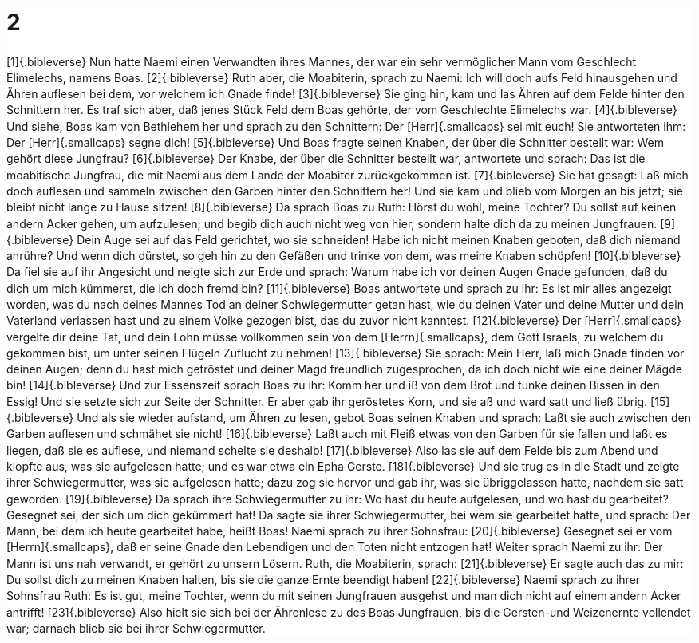 # 2 
[1]{.bibleverse} Nun hatte Naemi einen Verwandten ihres Mannes, der war ein sehr vermöglicher Mann vom Geschlecht Elimelechs, namens Boas. 
[2]{.bibleverse} Ruth aber, die Moabiterin, sprach zu Naemi: Ich will doch aufs Feld hinausgehen und Ähren auflesen bei dem, vor welchem ich Gnade finde! 
[3]{.bibleverse} Sie ging hin, kam und las Ähren auf dem Felde hinter den Schnittern her. Es traf sich aber, daß jenes Stück Feld dem Boas gehörte, der vom Geschlechte Elimelechs war. 
[4]{.bibleverse} Und siehe, Boas kam von Bethlehem her und sprach zu den Schnittern: Der [Herr]{.smallcaps} sei mit euch! Sie antworteten ihm: Der [Herr]{.smallcaps} segne dich! 
[5]{.bibleverse} Und Boas fragte seinen Knaben, der über die Schnitter bestellt war: Wem gehört diese Jungfrau? 
[6]{.bibleverse} Der Knabe, der über die Schnitter bestellt war, antwortete und sprach: Das ist die moabitische Jungfrau, die mit Naemi aus dem Lande der Moabiter zurückgekommen ist. 
[7]{.bibleverse} Sie hat gesagt: Laß mich doch auflesen und sammeln zwischen den Garben hinter den Schnittern her! Und sie kam und blieb vom Morgen an bis jetzt; sie bleibt nicht lange zu Hause sitzen! 
[8]{.bibleverse} Da sprach Boas zu Ruth: Hörst du wohl, meine Tochter? Du sollst auf keinen andern Acker gehen, um aufzulesen; und begib dich auch nicht weg von hier, sondern halte dich da zu meinen Jungfrauen. 
[9]{.bibleverse} Dein Auge sei auf das Feld gerichtet, wo sie schneiden! Habe ich nicht meinen Knaben geboten, daß dich niemand anrühre? Und wenn dich dürstet, so geh hin zu den Gefäßen und trinke von dem, was meine Knaben schöpfen! 
[10]{.bibleverse} Da fiel sie auf ihr Angesicht und neigte sich zur Erde und sprach: Warum habe ich vor deinen Augen Gnade gefunden, daß du dich um mich kümmerst, die ich doch fremd bin? 
[11]{.bibleverse} Boas antwortete und sprach zu ihr: Es ist mir alles angezeigt worden, was du nach deines Mannes Tod an deiner Schwiegermutter getan hast, wie du deinen Vater und deine Mutter und dein Vaterland verlassen hast und zu einem Volke gezogen bist, das du zuvor nicht kanntest. 
[12]{.bibleverse} Der [Herr]{.smallcaps} vergelte dir deine Tat, und dein Lohn müsse vollkommen sein von dem [Herrn]{.smallcaps}, dem Gott Israels, zu welchem du gekommen bist, um unter seinen Flügeln Zuflucht zu nehmen! 
[13]{.bibleverse} Sie sprach: Mein Herr, laß mich Gnade finden vor deinen Augen; denn du hast mich getröstet und deiner Magd freundlich zugesprochen, da ich doch nicht wie eine deiner Mägde bin! 
[14]{.bibleverse} Und zur Essenszeit sprach Boas zu ihr: Komm her und iß von dem Brot und tunke deinen Bissen in den Essig! Und sie setzte sich zur Seite der Schnitter. Er aber gab ihr geröstetes Korn, und sie aß und ward satt und ließ übrig. 
[15]{.bibleverse} Und als sie wieder aufstand, um Ähren zu lesen, gebot Boas seinen Knaben und sprach: Laßt sie auch zwischen den Garben auflesen und schmähet sie nicht! 
[16]{.bibleverse} Laßt auch mit Fleiß etwas von den Garben für sie fallen und laßt es liegen, daß sie es auflese, und niemand schelte sie deshalb! 
[17]{.bibleverse} Also las sie auf dem Felde bis zum Abend und klopfte aus, was sie aufgelesen hatte; und es war etwa ein Epha Gerste. 
[18]{.bibleverse} Und sie trug es in die Stadt und zeigte ihrer Schwiegermutter, was sie aufgelesen hatte; dazu zog sie hervor und gab ihr, was sie übriggelassen hatte, nachdem sie satt geworden. 
[19]{.bibleverse} Da sprach ihre Schwiegermutter zu ihr: Wo hast du heute aufgelesen, und wo hast du gearbeitet? Gesegnet sei, der sich um dich gekümmert hat! Da sagte sie ihrer Schwiegermutter, bei wem sie gearbeitet hatte, und sprach: Der Mann, bei dem ich heute gearbeitet habe, heißt Boas! Naemi sprach zu ihrer Sohnsfrau: 
[20]{.bibleverse} Gesegnet sei er vom [Herrn]{.smallcaps}, daß er seine Gnade den Lebendigen und den Toten nicht entzogen hat! Weiter sprach Naemi zu ihr: Der Mann ist uns nah verwandt, er gehört zu unsern Lösern. Ruth, die Moabiterin, sprach: 
[21]{.bibleverse} Er sagte auch das zu mir: Du sollst dich zu meinen Knaben halten, bis sie die ganze Ernte beendigt haben! 
[22]{.bibleverse} Naemi sprach zu ihrer Sohnsfrau Ruth: Es ist gut, meine Tochter, wenn du mit seinen Jungfrauen ausgehst und man dich nicht auf einem andern Acker antrifft! 
[23]{.bibleverse} Also hielt sie sich bei der Ährenlese zu des Boas Jungfrauen, bis die Gersten-und Weizenernte vollendet war; darnach blieb sie bei ihrer Schwiegermutter. 

